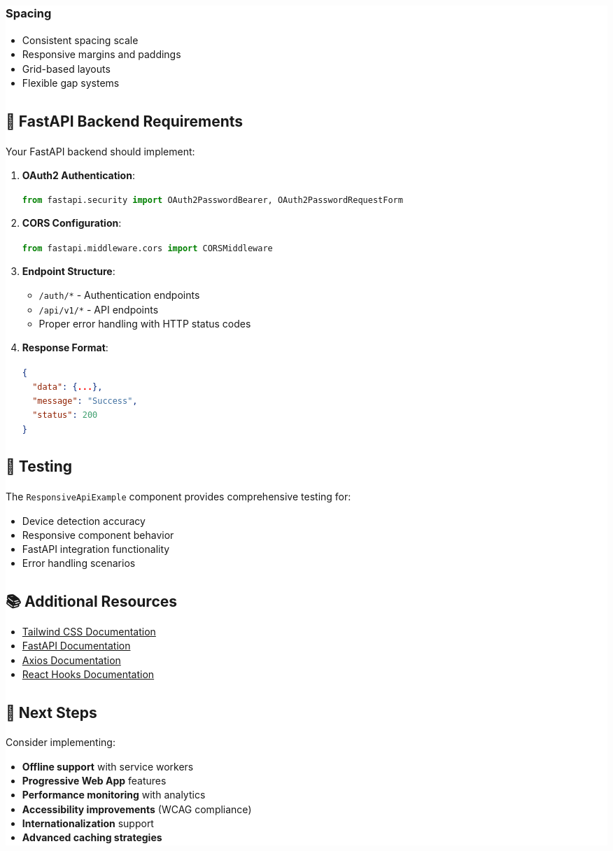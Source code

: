 ### Spacing
- Consistent spacing scale
- Responsive margins and paddings
- Grid-based layouts
- Flexible gap systems

## 🔧 FastAPI Backend Requirements

Your FastAPI backend should implement:

1. **OAuth2 Authentication**:
   ```python
   from fastapi.security import OAuth2PasswordBearer, OAuth2PasswordRequestForm
   ```

2. **CORS Configuration**:
   ```python
   from fastapi.middleware.cors import CORSMiddleware
   ```

3. **Endpoint Structure**:
   - `/auth/*` - Authentication endpoints
   - `/api/v1/*` - API endpoints
   - Proper error handling with HTTP status codes

4. **Response Format**:
   ```json
   {
     "data": {...},
     "message": "Success",
     "status": 200
   }
   ```

## 🧪 Testing

The `ResponsiveApiExample` component provides comprehensive testing for:
- Device detection accuracy
- Responsive component behavior
- FastAPI integration functionality
- Error handling scenarios

## 📚 Additional Resources

- [Tailwind CSS Documentation](https://tailwindcss.com/docs)
- [FastAPI Documentation](https://fastapi.tiangolo.com/)
- [Axios Documentation](https://axios-http.com/docs/intro)
- [React Hooks Documentation](https://reactjs.org/docs/hooks-reference.html)

## 🎯 Next Steps

Consider implementing:
- **Offline support** with service workers
- **Progressive Web App** features
- **Performance monitoring** with analytics
- **Accessibility improvements** (WCAG compliance)
- **Internationalization** support
- **Advanced caching strategies**
